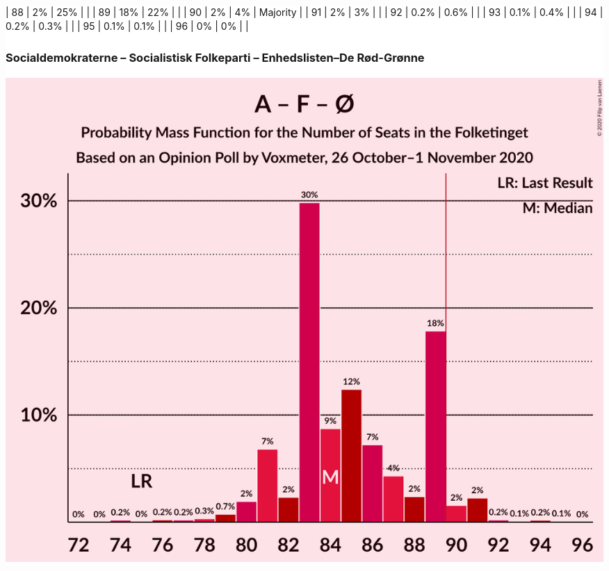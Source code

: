 | 88 | 2% | 25% |  |
| 89 | 18% | 22% |  |
| 90 | 2% | 4% | Majority |
| 91 | 2% | 3% |  |
| 92 | 0.2% | 0.6% |  |
| 93 | 0.1% | 0.4% |  |
| 94 | 0.2% | 0.3% |  |
| 95 | 0.1% | 0.1% |  |
| 96 | 0% | 0% |  |

### Socialdemokraterne – Socialistisk Folkeparti – Enhedslisten–De Rød-Grønne

![Graph with seats probability mass function not yet produced](2020-11-01-Voxmeter-coalitions-seats-pmf-a–f–ø.png "Seats Probability Mass Function")
